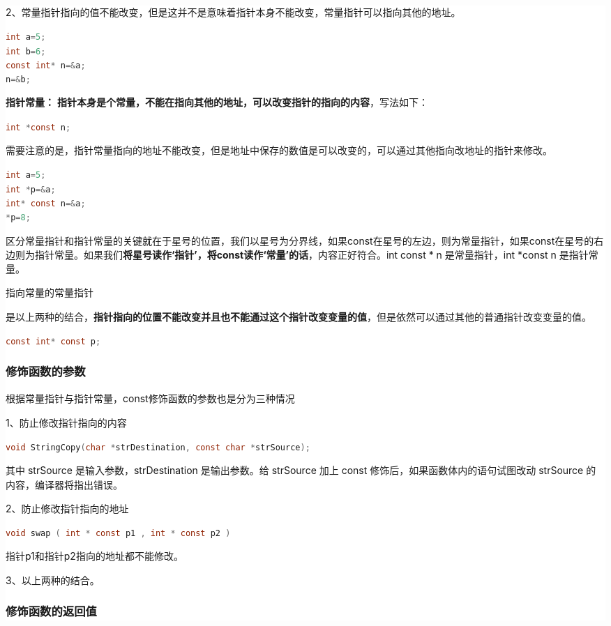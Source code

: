 2、常量指针指向的值不能改变，但是这并不是意味着指针本身不能改变，常量指针可以指向其他的地址。

````c
int a=5;
int b=6;
const int* n=&a;
n=&b;
````

**指针常量：** **指针本身是个常量，不能在指向其他的地址，可以改变指针的指向的内容**，写法如下：

````c
int *const n;
````

需要注意的是，指针常量指向的地址不能改变，但是地址中保存的数值是可以改变的，可以通过其他指向改地址的指针来修改。

````c
int a=5;
int *p=&a;
int* const n=&a;
*p=8;
````

区分常量指针和指针常量的关键就在于星号的位置，我们以星号为分界线，如果const在星号的左边，则为常量指针，如果const在星号的右边则为指针常量。如果我们**将星号读作‘指针’，将const读作‘常量’的话**，内容正好符合。int const * n 是常量指针，int *const n 是指针常量。



指向常量的常量指针

是以上两种的结合，**指针指向的位置不能改变并且也不能通过这个指针改变变量的值**，但是依然可以通过其他的普通指针改变变量的值。

````c
const int* const p;
````

### **修饰函数的参数**

根据常量指针与指针常量，const修饰函数的参数也是分为三种情况

1、防止修改指针指向的内容

```c
void StringCopy(char *strDestination, const char *strSource);
```

其中 strSource 是输入参数，strDestination 是输出参数。给 strSource 加上 const 修饰后，如果函数体内的语句试图改动 strSource 的内容，编译器将指出错误。

2、防止修改指针指向的地址

```c
void swap ( int * const p1 , int * const p2 )
```

指针p1和指针p2指向的地址都不能修改。

3、以上两种的结合。



### **修饰函数的返回值**
